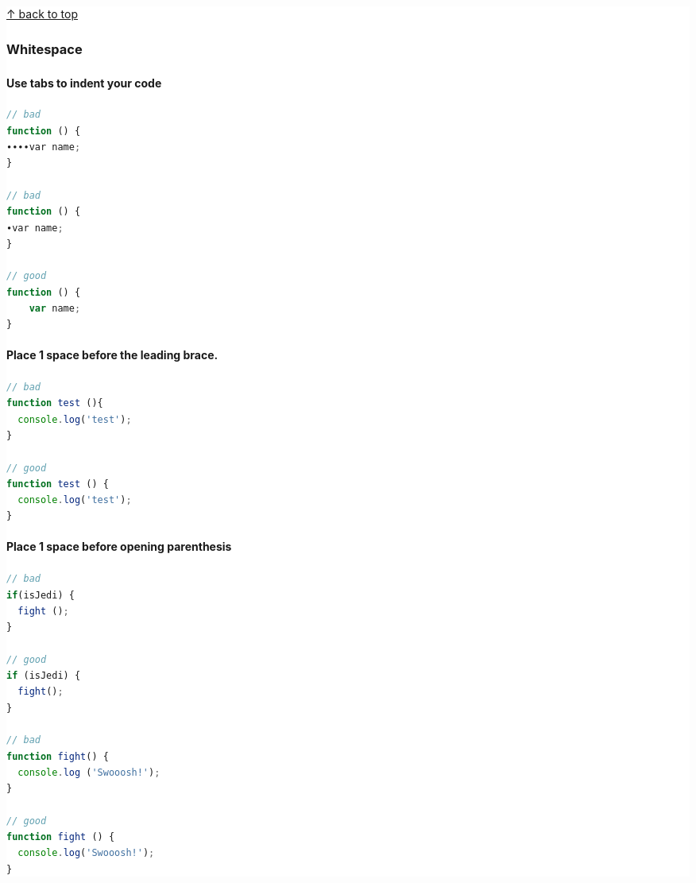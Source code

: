[↑ back to top](#table-of-contents)

### Whitespace

#### Use tabs to indent your code

```js
// bad
function () {
∙∙∙∙var name;
}

// bad
function () {
∙var name;
}

// good
function () {
	var name;
}
```

#### Place 1 space before the leading brace.

```js
// bad
function test (){
  console.log('test');
}

// good
function test () {
  console.log('test');
}
```

#### Place 1 space before opening parenthesis

```js
// bad
if(isJedi) {
  fight ();
}

// good
if (isJedi) {
  fight();
}

// bad
function fight() {
  console.log ('Swooosh!');
}

// good
function fight () {
  console.log('Swooosh!');
}
```
